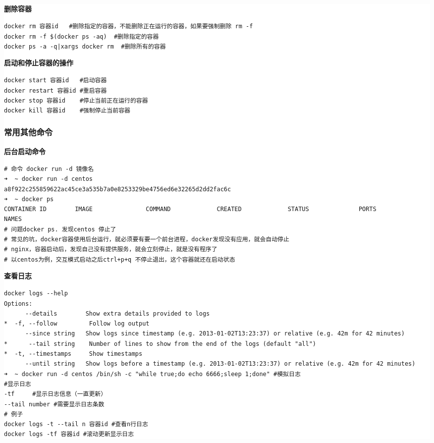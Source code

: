 **删除容器**

~~~shell
docker rm 容器id   #删除指定的容器，不能删除正在运行的容器，如果要强制删除 rm -f
docker rm -f $(docker ps -aq)  #删除指定的容器
docker ps -a -q|xargs docker rm  #删除所有的容器
~~~

**启动和停止容器的操作**

~~~shell
docker start 容器id	#启动容器
docker restart 容器id	#重启容器
docker stop 容器id	#停止当前正在运行的容器
docker kill 容器id	#强制停止当前容器
~~~

### 常用其他命令

**后台启动命令**

~~~shell
# 命令 docker run -d 镜像名
➜  ~ docker run -d centos
a8f922c255859622ac45ce3a535b7a0e8253329be4756ed6e32265d2dd2fac6c
➜  ~ docker ps           
CONTAINER ID        IMAGE               COMMAND             CREATED             STATUS              PORTS               NAMES
# 问题docker ps. 发现centos 停止了
# 常见的坑，docker容器使用后台运行，就必须要有要一个前台进程，docker发现没有应用，就会自动停止
# nginx，容器启动后，发现自己没有提供服务，就会立刻停止，就是没有程序了
# 以centos为例，交互模式启动之后ctrl+p+q 不停止退出，这个容器就还在启动状态
~~~

**查看日志**

~~~shell
docker logs --help
Options:
      --details        Show extra details provided to logs 
*  -f, --follow         Follow log output
      --since string   Show logs since timestamp (e.g. 2013-01-02T13:23:37) or relative (e.g. 42m for 42 minutes)
*      --tail string    Number of lines to show from the end of the logs (default "all")
*  -t, --timestamps     Show timestamps
      --until string   Show logs before a timestamp (e.g. 2013-01-02T13:23:37) or relative (e.g. 42m for 42 minutes)
➜  ~ docker run -d centos /bin/sh -c "while true;do echo 6666;sleep 1;done" #模拟日志      
#显示日志
-tf		#显示日志信息（一直更新）
--tail number #需要显示日志条数
# 例子
docker logs -t --tail n 容器id #查看n行日志
docker logs -tf 容器id #滚动更新显示日志
~~~

